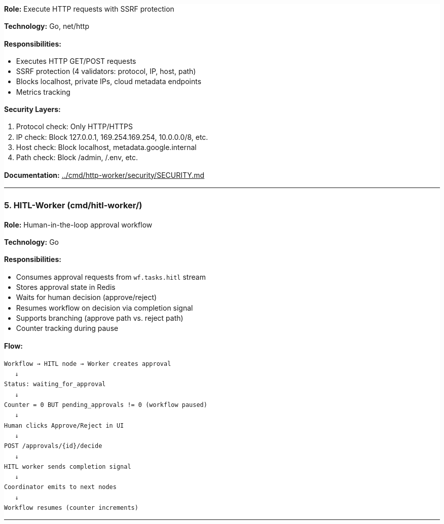**Role:** Execute HTTP requests with SSRF protection

**Technology:** Go, net/http

**Responsibilities:**
- Executes HTTP GET/POST requests
- SSRF protection (4 validators: protocol, IP, host, path)
- Blocks localhost, private IPs, cloud metadata endpoints
- Metrics tracking

**Security Layers:**
1. Protocol check: Only HTTP/HTTPS
2. IP check: Block 127.0.0.1, 169.254.169.254, 10.0.0.0/8, etc.
3. Host check: Block localhost, metadata.google.internal
4. Path check: Block /admin, /.env, etc.

**Documentation:** [../cmd/http-worker/security/SECURITY.md](../../cmd/http-worker/security/SECURITY.md)

---

### 5. HITL-Worker (cmd/hitl-worker/)

**Role:** Human-in-the-loop approval workflow

**Technology:** Go

**Responsibilities:**
- Consumes approval requests from `wf.tasks.hitl` stream
- Stores approval state in Redis
- Waits for human decision (approve/reject)
- Resumes workflow on decision via completion signal
- Supports branching (approve path vs. reject path)
- Counter tracking during pause

**Flow:**
```
Workflow → HITL node → Worker creates approval
   ↓
Status: waiting_for_approval
   ↓
Counter = 0 BUT pending_approvals != 0 (workflow paused)
   ↓
Human clicks Approve/Reject in UI
   ↓
POST /approvals/{id}/decide
   ↓
HITL worker sends completion signal
   ↓
Coordinator emits to next nodes
   ↓
Workflow resumes (counter increments)
```

---
